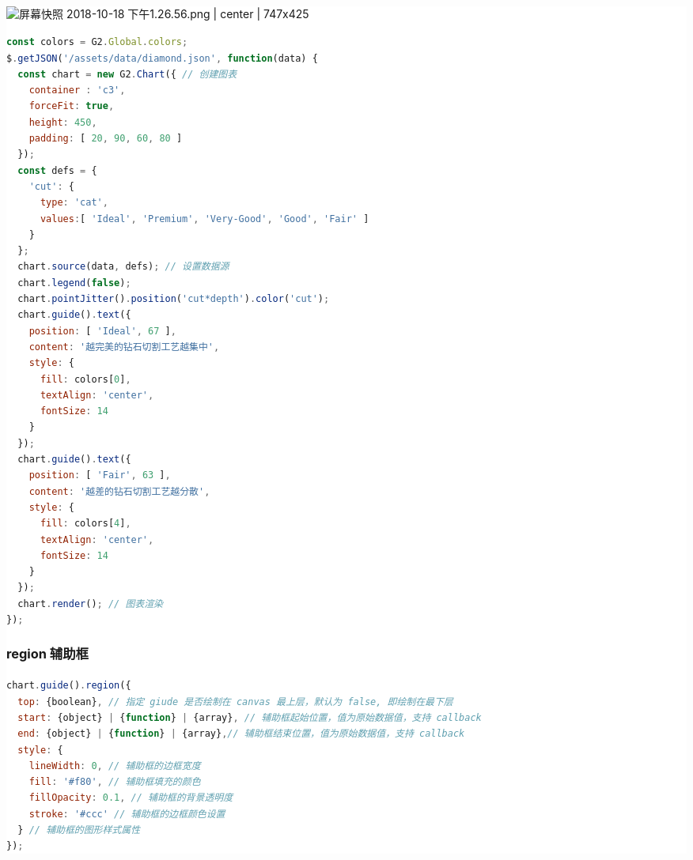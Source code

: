 ![屏幕快照 2018-10-18 下午1.26.56.png | center | 747x425](https://cdn.nlark.com/yuque/0/2018/png/100996/1539840429277-53a8e36c-8a7e-41cf-93fd-43ca7c2ab444.png "")

```javascript
const colors = G2.Global.colors;
$.getJSON('/assets/data/diamond.json', function(data) {
  const chart = new G2.Chart({ // 创建图表
    container : 'c3',
    forceFit: true,
    height: 450,
    padding: [ 20, 90, 60, 80 ]
  });
  const defs = {
    'cut': {
      type: 'cat',
      values:[ 'Ideal', 'Premium', 'Very-Good', 'Good', 'Fair' ]
    }
  };
  chart.source(data, defs); // 设置数据源
  chart.legend(false);
  chart.pointJitter().position('cut*depth').color('cut');
  chart.guide().text({
    position: [ 'Ideal', 67 ],
    content: '越完美的钻石切割工艺越集中',
    style: {
      fill: colors[0],
      textAlign: 'center',
      fontSize: 14
    }
  });
  chart.guide().text({
    position: [ 'Fair', 63 ],
    content: '越差的钻石切割工艺越分散',
    style: {
      fill: colors[4],
      textAlign: 'center',
      fontSize: 14
    }
  });
  chart.render(); // 图表渲染
});
```

### region 辅助框

```js
chart.guide().region({
  top: {boolean}, // 指定 giude 是否绘制在 canvas 最上层，默认为 false, 即绘制在最下层
  start: {object} | {function} | {array}, // 辅助框起始位置，值为原始数据值，支持 callback
  end: {object} | {function} | {array},// 辅助框结束位置，值为原始数据值，支持 callback
  style: {
    lineWidth: 0, // 辅助框的边框宽度
    fill: '#f80', // 辅助框填充的颜色
    fillOpacity: 0.1, // 辅助框的背景透明度
    stroke: '#ccc' // 辅助框的边框颜色设置
  } // 辅助框的图形样式属性
});
```
